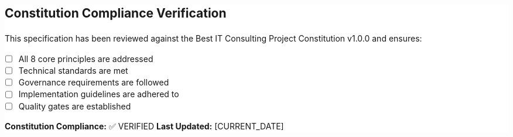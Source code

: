 ## Constitution Compliance Verification

This specification has been reviewed against the Best IT Consulting Project Constitution v1.0.0 and ensures:
- [ ] All 8 core principles are addressed
- [ ] Technical standards are met
- [ ] Governance requirements are followed
- [ ] Implementation guidelines are adhered to
- [ ] Quality gates are established

**Constitution Compliance:** ✅ VERIFIED
**Last Updated:** [CURRENT_DATE]
